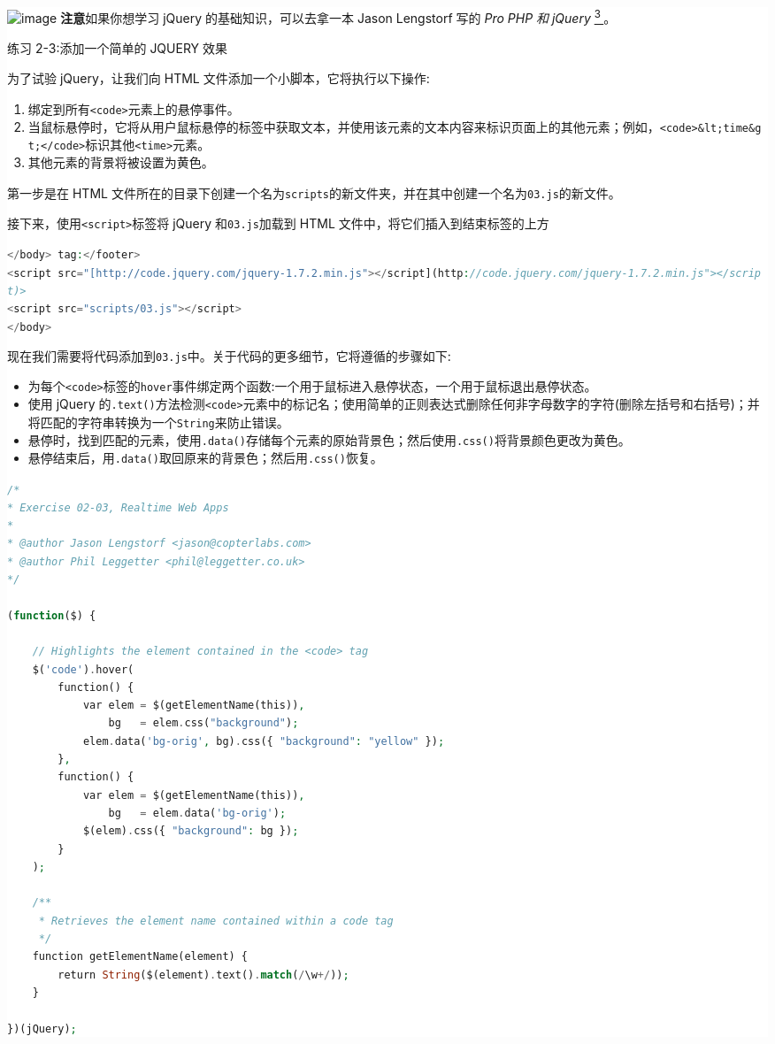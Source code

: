 ![image](images/sq.jpg) **注意**如果你想学习 jQuery 的基础知识，可以去拿一本 Jason Lengstorf 写的 *Pro PHP 和 jQuery* [<sup> 3 </sup>](#Fn3) 。

练习 2-3:添加一个简单的 JQUERY 效果

为了试验 jQuery，让我们向 HTML 文件添加一个小脚本，它将执行以下操作:

1.  绑定到所有`<code>`元素上的悬停事件。
2.  当鼠标悬停时，它将从用户鼠标悬停的标签中获取文本，并使用该元素的文本内容来标识页面上的其他元素；例如，`<code>&lt;time&gt;</code>`标识其他`<time>`元素。
3.  其他元素的背景将被设置为黄色。

第一步是在 HTML 文件所在的目录下创建一个名为`scripts`的新文件夹，并在其中创建一个名为`03.js`的新文件。

接下来，使用`<script>`标签将 jQuery 和`03.js`加载到 HTML 文件中，将它们插入到结束标签的上方

```php
</body> tag:</footer>
<script src="[http://code.jquery.com/jquery-1.7.2.min.js"></script](http://code.jquery.com/jquery-1.7.2.min.js"></script)>
<script src="scripts/03.js"></script>
</body>

```

现在我们需要将代码添加到`03.js`中。关于代码的更多细节，它将遵循的步骤如下:

*   为每个`<code>`标签的`hover`事件绑定两个函数:一个用于鼠标进入悬停状态，一个用于鼠标退出悬停状态。
*   使用 jQuery 的`.text()`方法检测`<code>`元素中的标记名；使用简单的正则表达式删除任何非字母数字的字符(删除左括号和右括号)；并将匹配的字符串转换为一个`String`来防止错误。
*   悬停时，找到匹配的元素，使用`.data()`存储每个元素的原始背景色；然后使用`.css()`将背景颜色更改为黄色。
*   悬停结束后，用`.data()`取回原来的背景色；然后用`.css()`恢复。

```php
/*
* Exercise 02-03, Realtime Web Apps
*
* @author Jason Lengstorf <jason@copterlabs.com>
* @author Phil Leggetter <phil@leggetter.co.uk>
*/

(function($) {

    // Highlights the element contained in the <code> tag
    $('code').hover(
        function() {
            var elem = $(getElementName(this)),
                bg   = elem.css("background");
            elem.data('bg-orig', bg).css({ "background": "yellow" });
        },
        function() {
            var elem = $(getElementName(this)),
                bg   = elem.data('bg-orig');
            $(elem).css({ "background": bg });
        }
    );

    /**
     * Retrieves the element name contained within a code tag
     */
    function getElementName(element) {
        return String($(element).text().match(/\w+/));
    }

})(jQuery);

```
